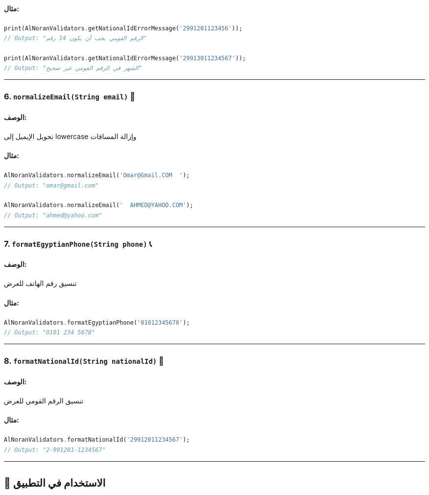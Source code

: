 #### مثال:
```dart
print(AlNoranValidators.getNationalIdErrorMessage('2991201123456'));
// Output: "الرقم القومي يجب أن يكون 14 رقم"

print(AlNoranValidators.getNationalIdErrorMessage('29913011234567'));
// Output: "الشهر في الرقم القومي غير صحيح"
```

---

### 6. `normalizeEmail(String email)` 🔄
#### الوصف:
تحويل الإيميل إلى lowercase وإزالة المسافات

#### مثال:
```dart
AlNoranValidators.normalizeEmail('Omar@Gmail.COM  ');
// Output: "omar@gmail.com"

AlNoranValidators.normalizeEmail('  AHMED@YAHOO.COM');
// Output: "ahmed@yahoo.com"
```

---

### 7. `formatEgyptianPhone(String phone)` 📞
#### الوصف:
تنسيق رقم الهاتف للعرض

#### مثال:
```dart
AlNoranValidators.formatEgyptianPhone('01012345678');
// Output: "0101 234 5678"
```

---

### 8. `formatNationalId(String nationalId)` 🎫
#### الوصف:
تنسيق الرقم القومي للعرض

#### مثال:
```dart
AlNoranValidators.formatNationalId('29912011234567');
// Output: "2-991201-1234567"
```

---

## 🎯 الاستخدام في التطبيق
